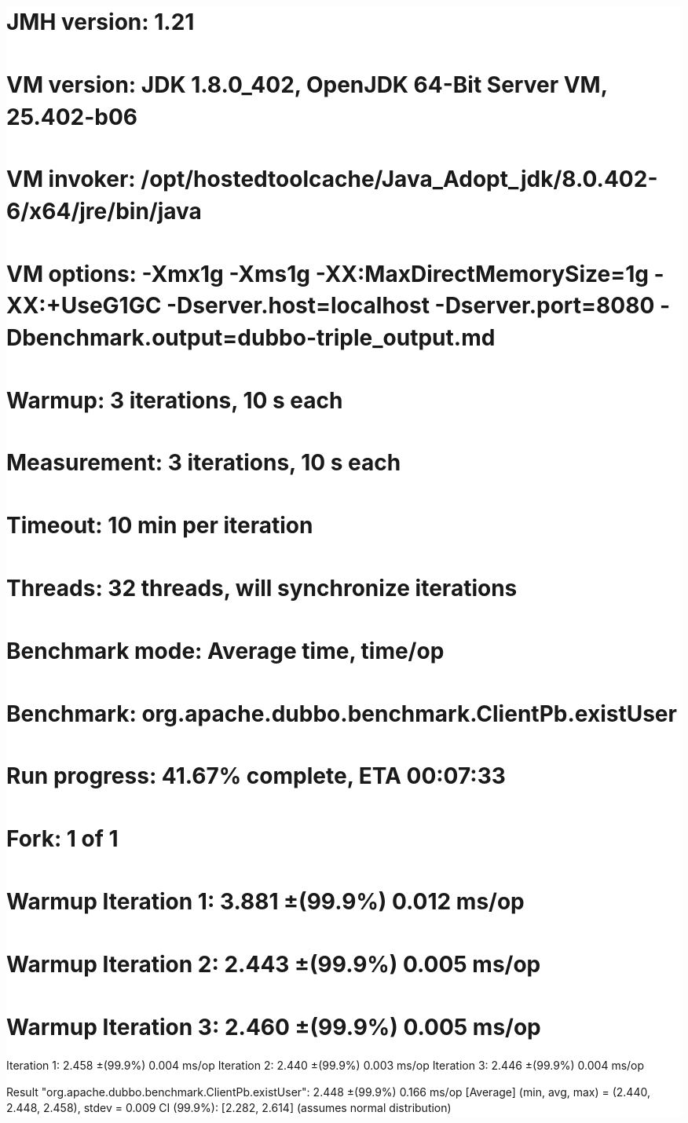 
# JMH version: 1.21
# VM version: JDK 1.8.0_402, OpenJDK 64-Bit Server VM, 25.402-b06
# VM invoker: /opt/hostedtoolcache/Java_Adopt_jdk/8.0.402-6/x64/jre/bin/java
# VM options: -Xmx1g -Xms1g -XX:MaxDirectMemorySize=1g -XX:+UseG1GC -Dserver.host=localhost -Dserver.port=8080 -Dbenchmark.output=dubbo-triple_output.md
# Warmup: 3 iterations, 10 s each
# Measurement: 3 iterations, 10 s each
# Timeout: 10 min per iteration
# Threads: 32 threads, will synchronize iterations
# Benchmark mode: Average time, time/op
# Benchmark: org.apache.dubbo.benchmark.ClientPb.existUser

# Run progress: 41.67% complete, ETA 00:07:33
# Fork: 1 of 1
# Warmup Iteration   1: 3.881 ±(99.9%) 0.012 ms/op
# Warmup Iteration   2: 2.443 ±(99.9%) 0.005 ms/op
# Warmup Iteration   3: 2.460 ±(99.9%) 0.005 ms/op
Iteration   1: 2.458 ±(99.9%) 0.004 ms/op
Iteration   2: 2.440 ±(99.9%) 0.003 ms/op
Iteration   3: 2.446 ±(99.9%) 0.004 ms/op


Result "org.apache.dubbo.benchmark.ClientPb.existUser":
  2.448 ±(99.9%) 0.166 ms/op [Average]
  (min, avg, max) = (2.440, 2.448, 2.458), stdev = 0.009
  CI (99.9%): [2.282, 2.614] (assumes normal distribution)
